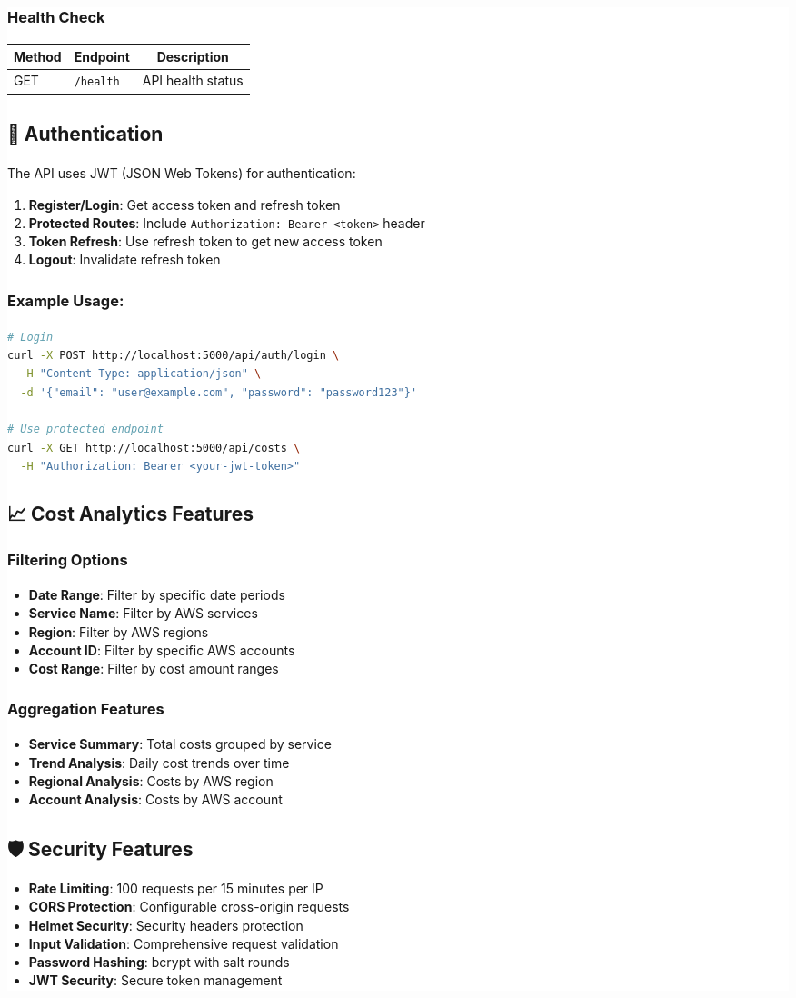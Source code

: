 
### Health Check
| Method | Endpoint | Description |
|--------|----------|-------------|
| GET | `/health` | API health status |

## 🔐 Authentication

The API uses JWT (JSON Web Tokens) for authentication:

1. **Register/Login**: Get access token and refresh token
2. **Protected Routes**: Include `Authorization: Bearer <token>` header
3. **Token Refresh**: Use refresh token to get new access token
4. **Logout**: Invalidate refresh token

### Example Usage:
```bash
# Login
curl -X POST http://localhost:5000/api/auth/login \
  -H "Content-Type: application/json" \
  -d '{"email": "user@example.com", "password": "password123"}'

# Use protected endpoint
curl -X GET http://localhost:5000/api/costs \
  -H "Authorization: Bearer <your-jwt-token>"
```

## 📈 Cost Analytics Features

### Filtering Options
- **Date Range**: Filter by specific date periods
- **Service Name**: Filter by AWS services
- **Region**: Filter by AWS regions
- **Account ID**: Filter by specific AWS accounts
- **Cost Range**: Filter by cost amount ranges

### Aggregation Features
- **Service Summary**: Total costs grouped by service
- **Trend Analysis**: Daily cost trends over time
- **Regional Analysis**: Costs by AWS region
- **Account Analysis**: Costs by AWS account

## 🛡️ Security Features

- **Rate Limiting**: 100 requests per 15 minutes per IP
- **CORS Protection**: Configurable cross-origin requests
- **Helmet Security**: Security headers protection
- **Input Validation**: Comprehensive request validation
- **Password Hashing**: bcrypt with salt rounds
- **JWT Security**: Secure token management
